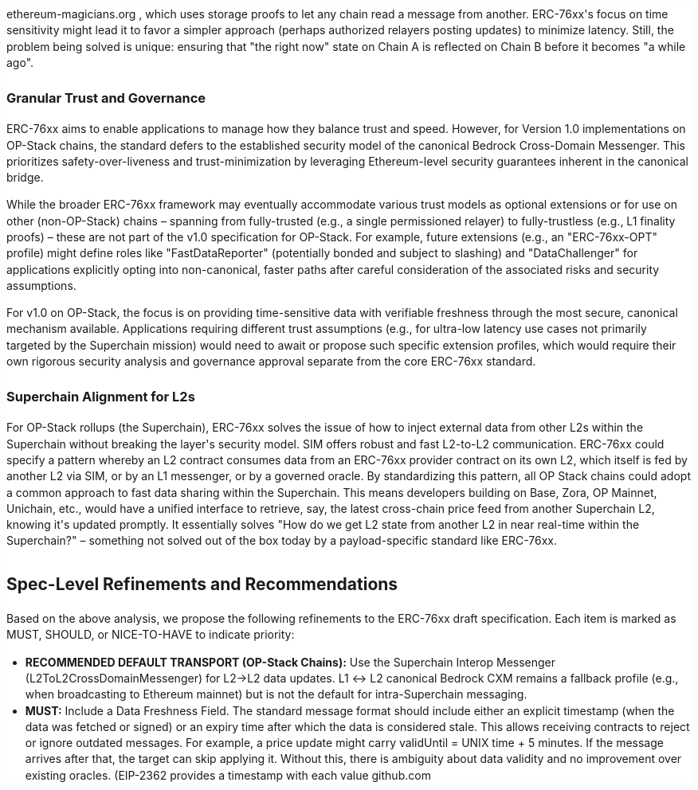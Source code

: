ethereum-magicians.org
, which uses storage proofs to let any chain read a message from another.
ERC-76xx's focus on time sensitivity might lead it to favor a simpler approach (perhaps authorized
relayers posting updates) to minimize latency. Still, the problem being solved is unique: ensuring
that "the right now" state on Chain A is reflected on Chain B before it becomes "a while ago".

### Granular Trust and Governance

ERC-76xx aims to enable applications to manage how they balance trust and speed. However, for Version 1.0 implementations on OP-Stack chains, the standard defers to the established security model of the canonical Bedrock Cross-Domain Messenger. This prioritizes safety-over-liveness and trust-minimization by leveraging Ethereum-level security guarantees inherent in the canonical bridge.

While the broader ERC-76xx framework may eventually accommodate various trust models as optional extensions or for use on other (non-OP-Stack) chains – spanning from fully-trusted (e.g., a single permissioned relayer) to fully-trustless (e.g., L1 finality proofs) – these are not part of the v1.0 specification for OP-Stack. For example, future extensions (e.g., an "ERC-76xx-OPT" profile) might define roles like "FastDataReporter" (potentially bonded and subject to slashing) and "DataChallenger" for applications explicitly opting into non-canonical, faster paths after careful consideration of the associated risks and security assumptions.

For v1.0 on OP-Stack, the focus is on providing time-sensitive data with verifiable freshness through the most secure, canonical mechanism available. Applications requiring different trust assumptions (e.g., for ultra-low latency use cases not primarily targeted by the Superchain mission) would need to await or propose such specific extension profiles, which would require their own rigorous security analysis and governance approval separate from the core ERC-76xx standard.

### Superchain Alignment for L2s

For OP-Stack rollups (the Superchain), ERC-76xx solves
the issue of how to inject external data from other L2s within the Superchain without breaking the layer's security model. SIM offers robust and fast L2-to-L2 communication. ERC-76xx could specify a pattern whereby an L2 contract consumes data
from an ERC-76xx provider contract on its own L2, which itself is fed by another L2 via SIM, or by an L1 messenger, or by a governed oracle.
By standardizing this pattern, all OP Stack chains could adopt a common approach to fast data sharing within the Superchain. This
means developers building on Base, Zora, OP Mainnet, Unichain, etc., would have a unified interface to retrieve,
say, the latest cross-chain price feed from another Superchain L2, knowing it's updated promptly. It
essentially solves "How do we get L2 state from another L2 in near real-time within the Superchain?" – something not solved out of
the box today by a payload-specific standard like ERC-76xx.

## Spec-Level Refinements and Recommendations

Based on the above analysis, we propose the following refinements to the ERC-76xx draft specification.
Each item is marked as MUST, SHOULD, or NICE-TO-HAVE to indicate priority:

* **RECOMMENDED DEFAULT TRANSPORT (OP-Stack Chains):** Use the Superchain Interop Messenger (L2ToL2CrossDomainMessenger) for L2→L2 data updates. L1 ↔ L2 canonical Bedrock CXM remains a fallback profile (e.g., when broadcasting to Ethereum mainnet) but is not the default for intra-Superchain messaging.
* **MUST:** Include a Data Freshness Field. The standard message format should include either an explicit
  timestamp (when the data was fetched or signed) or an expiry time after which the data is considered
  stale. This allows receiving contracts to reject or ignore outdated messages. For example, a price
  update might carry validUntil = UNIX time + 5 minutes. If the message arrives after that, the target
  can skip applying it. Without this, there is ambiguity about data validity and no improvement over
  existing oracles. (EIP-2362 provides a timestamp with each value
  github.com